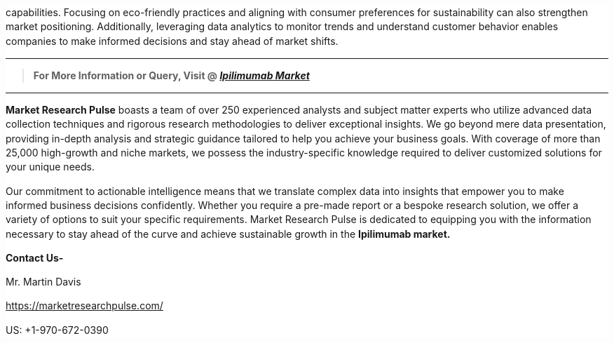 capabilities. Focusing on eco-friendly practices and aligning with consumer preferences for sustainability can also strengthen market positioning. Additionally, leveraging data analytics to monitor trends and understand customer behavior enables companies to make informed decisions and stay ahead of market shifts.</p><hr /><blockquote><p><strong>For More Information or Query, Visit @&nbsp;<em><a href="https://marketresearchpulse.com/report/81461/ipilimumab-market?utm_source=Linkedin&utm_medium=027">Ipilimumab Market</a></em></strong></p></blockquote><hr /><p><strong>Market Research Pulse</strong> boasts a team of over 250 experienced analysts and subject matter experts who utilize advanced data collection techniques and rigorous research methodologies to deliver exceptional insights. We go beyond mere data presentation, providing in-depth analysis and strategic guidance tailored to help you achieve your business goals. With coverage of more than 25,000 high-growth and niche markets, we possess the industry-specific knowledge required to deliver customized solutions for your unique needs.</p><p>Our commitment to actionable intelligence means that we translate complex data into insights that empower you to make informed business decisions confidently. Whether you require a pre-made report or a bespoke research solution, we offer a variety of options to suit your specific requirements. Market Research Pulse is dedicated to equipping you with the information necessary to stay ahead of the curve and achieve sustainable growth in the <strong>Ipilimumab market.</strong></p><p><strong>Contact Us-</strong></p><p>Mr. Martin Davis</p><p>https://marketresearchpulse.com/</p><p>US: +1-970-672-0390</p>
